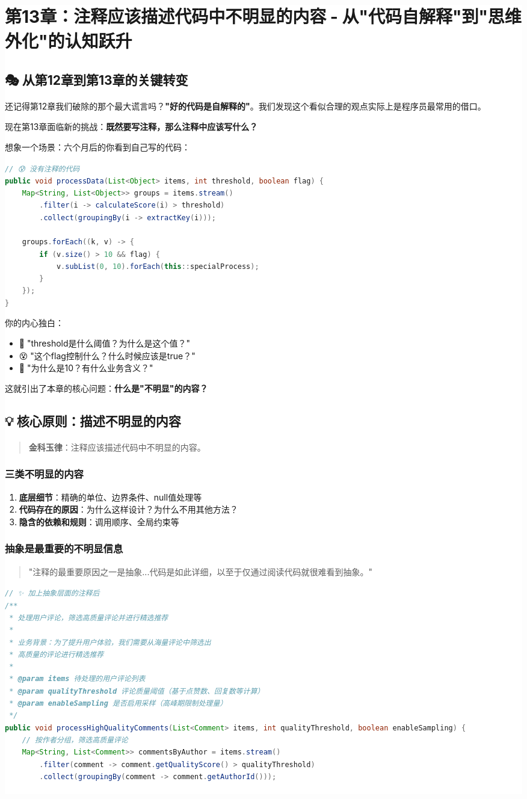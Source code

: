 # 第13章：注释应该描述代码中不明显的内容 - 从"代码自解释"到"思维外化"的认知跃升

## 🎭 从第12章到第13章的关键转变

还记得第12章我们破除的那个最大谎言吗？**"好的代码是自解释的"**。我们发现这个看似合理的观点实际上是程序员最常用的借口。

现在第13章面临新的挑战：**既然要写注释，那么注释中应该写什么？**

想象一个场景：六个月后的你看到自己写的代码：

```java
// 😰 没有注释的代码
public void processData(List<Object> items, int threshold, boolean flag) {
    Map<String, List<Object>> groups = items.stream()
        .filter(i -> calculateScore(i) > threshold)
        .collect(groupingBy(i -> extractKey(i)));
        
    groups.forEach((k, v) -> {
        if (v.size() > 10 && flag) {
            v.subList(0, 10).forEach(this::specialProcess);
        }
    });
}
```

你的内心独白：
- 🤔 "threshold是什么阈值？为什么是这个值？"
- 😵 "这个flag控制什么？什么时候应该是true？"
- 🤯 "为什么是10？有什么业务含义？"

这就引出了本章的核心问题：**什么是"不明显"的内容？**

## 💡 核心原则：描述不明显的内容

> **金科玉律**：注释应该描述代码中不明显的内容。

### 三类不明显的内容

1. **底层细节**：精确的单位、边界条件、null值处理等
2. **代码存在的原因**：为什么这样设计？为什么不用其他方法？
3. **隐含的依赖和规则**：调用顺序、全局约束等

### 抽象是最重要的不明显信息

> "注释的最重要原因之一是抽象...代码是如此详细，以至于仅通过阅读代码就很难看到抽象。"

```java
// ✨ 加上抽象层面的注释后
/**
 * 处理用户评论，筛选高质量评论并进行精选推荐
 * 
 * 业务背景：为了提升用户体验，我们需要从海量评论中筛选出
 * 高质量的评论进行精选推荐
 * 
 * @param items 待处理的用户评论列表
 * @param qualityThreshold 评论质量阈值（基于点赞数、回复数等计算）
 * @param enableSampling 是否启用采样（高峰期限制处理量）
 */
public void processHighQualityComments(List<Comment> items, int qualityThreshold, boolean enableSampling) {
    // 按作者分组，筛选高质量评论
    Map<String, List<Comment>> commentsByAuthor = items.stream()
        .filter(comment -> comment.getQualityScore() > qualityThreshold)
        .collect(groupingBy(comment -> comment.getAuthorId()));
        
```